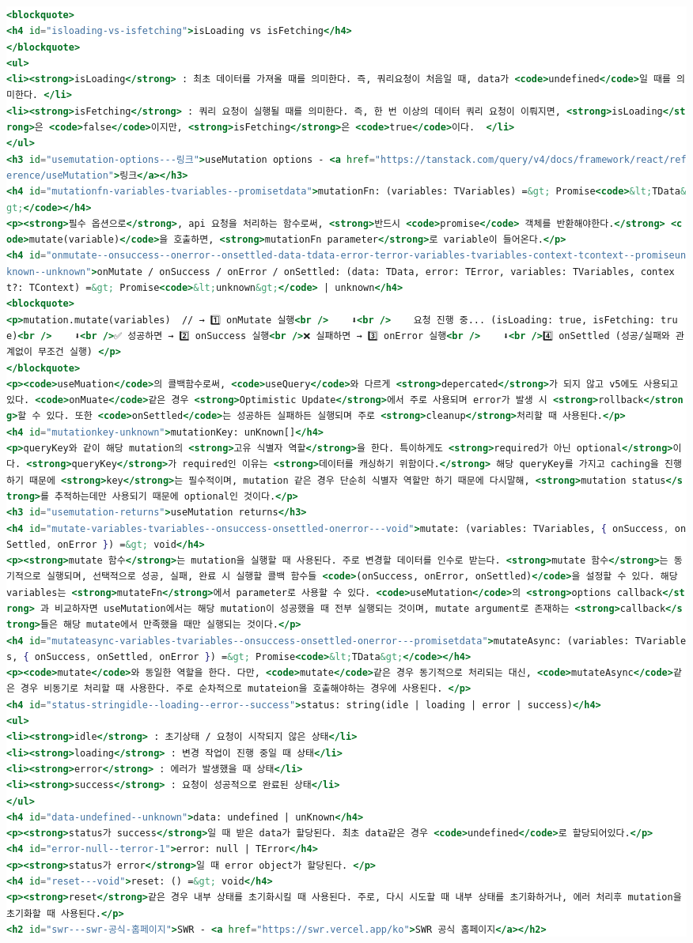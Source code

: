 ```jsx
<blockquote>
<h4 id="isloading-vs-isfetching">isLoading vs isFetching</h4>
</blockquote>
<ul>
<li><strong>isLoading</strong> : 최초 데이터를 가져올 때를 의미한다. 즉, 쿼리요청이 처음일 때, data가 <code>undefined</code>일 때를 의미한다. </li>
<li><strong>isFetching</strong> : 쿼리 요청이 실행될 때를 의미한다. 즉, 한 번 이상의 데이터 쿼리 요청이 이뤄지면, <strong>isLoading</strong>은 <code>false</code>이지만, <strong>isFetching</strong>은 <code>true</code>이다.  </li>
</ul>
<h3 id="usemutation-options---링크">useMutation options - <a href="https://tanstack.com/query/v4/docs/framework/react/reference/useMutation">링크</a></h3>
<h4 id="mutationfn-variables-tvariables--promisetdata">mutationFn: (variables: TVariables) =&gt; Promise<code>&lt;TData&gt;</code></h4>
<p><strong>필수 옵션으로</strong>, api 요청을 처리하는 함수로써, <strong>반드시 <code>promise</code> 객체를 반환해야한다.</strong> <code>mutate(variable)</code>을 호출하면, <strong>mutationFn parameter</strong>로 variable이 들어온다.</p>
<h4 id="onmutate--onsuccess--onerror--onsettled-data-tdata-error-terror-variables-tvariables-context-tcontext--promiseunknown--unknown">onMutate / onSuccess / onError / onSettled: (data: TData, error: TError, variables: TVariables, context?: TContext) =&gt; Promise<code>&lt;unknown&gt;</code> | unknown</h4>
<blockquote>
<p>mutation.mutate(variables)  // → 1️⃣ onMutate 실행<br />    ⬇<br />    요청 진행 중... (isLoading: true, isFetching: true)<br />    ⬇<br />✅ 성공하면 → 2️⃣ onSuccess 실행<br />❌ 실패하면 → 3️⃣ onError 실행<br />    ⬇<br />4️⃣ onSettled (성공/실패와 관계없이 무조건 실행) </p>
</blockquote>
<p><code>useMuation</code>의 콜백함수로써, <code>useQuery</code>와 다르게 <strong>depercated</strong>가 되지 않고 v5에도 사용되고 있다. <code>onMuate</code>같은 경우 <strong>Optimistic Update</strong>에서 주로 사용되며 error가 발생 시 <strong>rollback</strong>할 수 있다. 또한 <code>onSettled</code>는 성공하든 실패하든 실행되며 주로 <strong>cleanup</strong>처리할 때 사용된다.</p>
<h4 id="mutationkey-unknown">mutationKey: unKnown[]</h4>
<p>queryKey와 같이 해당 mutation의 <strong>고유 식별자 역할</strong>을 한다. 특이하게도 <strong>required가 아닌 optional</strong>이다. <strong>queryKey</strong>가 required인 이유는 <strong>데이터를 캐싱하기 위함이다.</strong> 해당 queryKey를 가지고 caching을 진행하기 때문에 <strong>key</strong>는 필수적이며, mutation 같은 경우 단순히 식별자 역할만 하기 때문에 다시말해, <strong>mutation status</strong>를 추적하는데만 사용되기 때문에 optional인 것이다.</p>
<h3 id="usemutation-returns">useMutation returns</h3>
<h4 id="mutate-variables-tvariables--onsuccess-onsettled-onerror---void">mutate: (variables: TVariables, { onSuccess, onSettled, onError }) =&gt; void</h4>
<p><strong>mutate 함수</strong>는 mutation을 실행할 때 사용된다. 주로 변경할 데이터를 인수로 받는다. <strong>mutate 함수</strong>는 동기적으로 실행되며, 선택적으로 성공, 실패, 완료 시 실행할 콜백 함수들 <code>(onSuccess, onError, onSettled)</code>을 설정할 수 있다. 해당 variables는 <strong>mutateFn</strong>에서 parameter로 사용할 수 있다. <code>useMutation</code>의 <strong>options callback</strong> 과 비교하자면 useMutation에서는 해당 mutation이 성공했을 때 전부 실행되는 것이며, mutate argument로 존재하는 <strong>callback</strong>들은 해당 mutate에서 만족했을 때만 실행되는 것이다.</p>
<h4 id="mutateasync-variables-tvariables--onsuccess-onsettled-onerror---promisetdata">mutateAsync: (variables: TVariables, { onSuccess, onSettled, onError }) =&gt; Promise<code>&lt;TData&gt;</code></h4>
<p><code>mutate</code>와 동일한 역할을 한다. 다만, <code>mutate</code>같은 경우 동기적으로 처리되는 대신, <code>mutateAsync</code>같은 경우 비동기로 처리할 때 사용한다. 주로 순차적으로 mutateion을 호출해야하는 경우에 사용된다. </p>
<h4 id="status-stringidle--loading--error--success">status: string(idle | loading | error | success)</h4>
<ul>
<li><strong>idle</strong> : 초기상태 / 요청이 시작되지 않은 상태</li>
<li><strong>loading</strong> : 변경 작업이 진행 중일 때 상태</li>
<li><strong>error</strong> : 에러가 발생했을 때 상태</li>
<li><strong>success</strong> : 요청이 성공적으로 완료된 상태</li>
</ul>
<h4 id="data-undefined--unknown">data: undefined | unKnown</h4>
<p><strong>status가 success</strong>일 때 받은 data가 할당된다. 최초 data같은 경우 <code>undefined</code>로 할당되어있다.</p>
<h4 id="error-null--terror-1">error: null | TError</h4>
<p><strong>status가 error</strong>일 때 error object가 할당된다. </p>
<h4 id="reset---void">reset: () =&gt; void</h4>
<p><strong>reset</strong>같은 경우 내부 상태를 초기화시킬 때 사용된다. 주로, 다시 시도할 때 내부 상태를 초기화하거나, 에러 처리후 mutation을 초기화할 때 사용된다.</p>
<h2 id="swr---swr-공식-홈페이지">SWR - <a href="https://swr.vercel.app/ko">SWR 공식 홈페이지</a></h2>
```